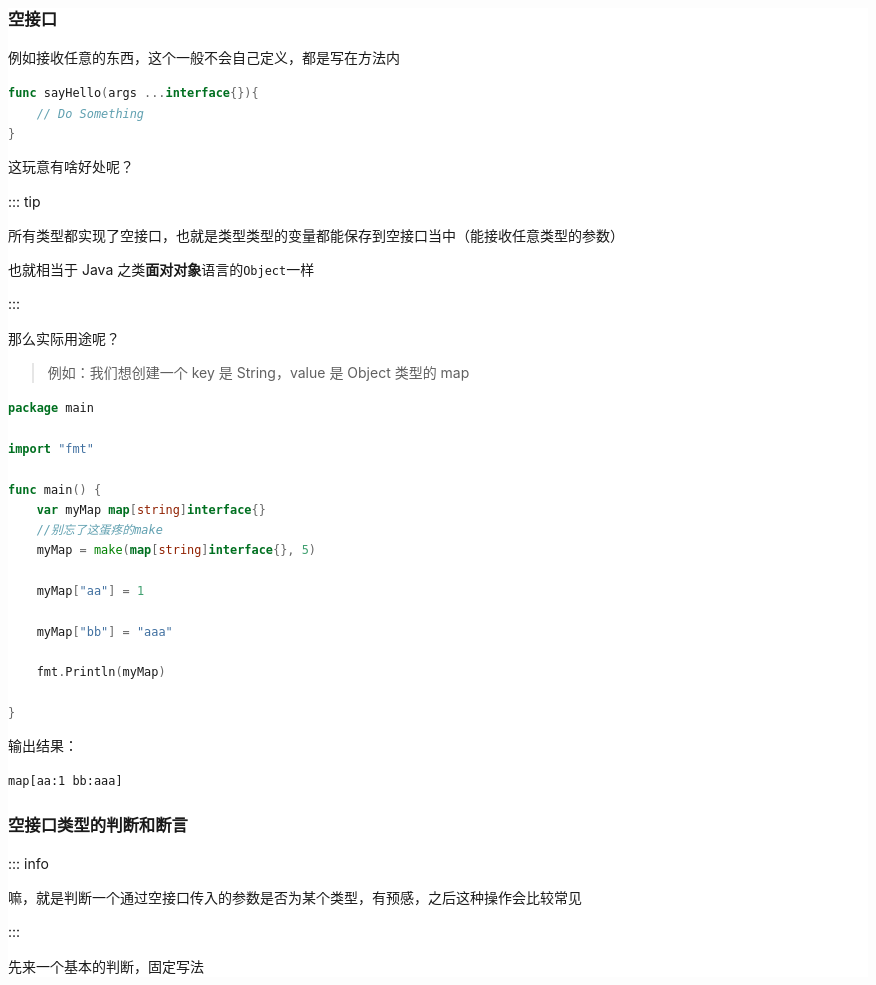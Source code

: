 ### 空接口

例如接收任意的东西，这个一般不会自己定义，都是写在方法内

```go
func sayHello(args ...interface{}){
	// Do Something
}
```

这玩意有啥好处呢？

::: tip

所有类型都实现了空接口，也就是类型类型的变量都能保存到空接口当中（能接收任意类型的参数）

也就相当于 Java 之类**面对对象**语言的`Object`一样

:::

那么实际用途呢？

> 例如：我们想创建一个 key 是 String，value 是 Object 类型的 map

```go
package main

import "fmt"

func main() {
	var myMap map[string]interface{}
	//别忘了这蛋疼的make
    myMap = make(map[string]interface{}, 5)

	myMap["aa"] = 1

	myMap["bb"] = "aaa"

	fmt.Println(myMap)

}
```

输出结果：

```text
map[aa:1 bb:aaa]
```

### 空接口类型的判断和断言

::: info

嘛，就是判断一个通过空接口传入的参数是否为某个类型，有预感，之后这种操作会比较常见

:::

先来一个基本的判断，固定写法
